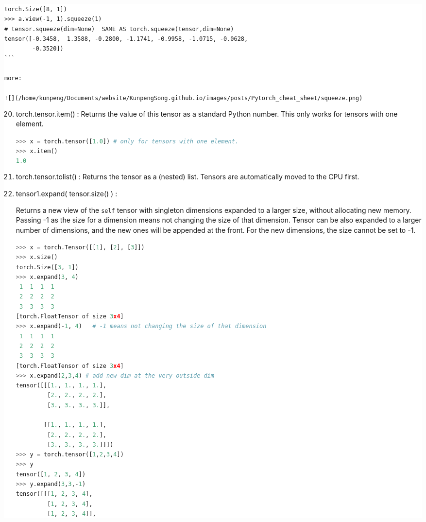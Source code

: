     torch.Size([8, 1])
    >>> a.view(-1, 1).squeeze(1) 
    # tensor.squeeze(dim=None)  SAME AS torch.squeeze(tensor,dim=None)
    tensor([-0.3458,  1.3588, -0.2800, -1.1741, -0.9958, -1.0715, -0.0628,
            -0.3520])
    ```

    more:

    ![](/home/kunpeng/Documents/website/KunpengSong.github.io/images/posts/Pytorch_cheat_sheet/squeeze.png)

20. torch.tensor.item() :  Returns the value of this tensor as a standard Python number. This only works for tensors with one element.

    ```python
    >>> x = torch.tensor([1.0]) # only for tensors with one element.
    >>> x.item()
    1.0
    ```

21. torch.tensor.tolist() : Returns the tensor as a (nested) list. Tensors are automatically moved to the CPU first. 

22. tensor1.expand( tensor.size() ) : 

    Returns a new view of the `self` tensor with singleton dimensions expanded to a larger size, without allocating new memory. Passing -1 as the size for a dimension means not changing the size of that dimension. Tensor can be also expanded to a larger number of dimensions, and the new ones will be appended at the front. For the new dimensions, the size cannot be set to -1.

    ```python
    >>> x = torch.Tensor([[1], [2], [3]])
    >>> x.size()
    torch.Size([3, 1])
    >>> x.expand(3, 4)
     1  1  1  1
     2  2  2  2
     3  3  3  3
    [torch.FloatTensor of size 3x4]
    >>> x.expand(-1, 4)   # -1 means not changing the size of that dimension
     1  1  1  1
     2  2  2  2
     3  3  3  3
    [torch.FloatTensor of size 3x4]
    >>> x.expand(2,3,4) # add new dim at the very outside dim
    tensor([[[1., 1., 1., 1.],
             [2., 2., 2., 2.],
             [3., 3., 3., 3.]],
    
            [[1., 1., 1., 1.],
             [2., 2., 2., 2.],
             [3., 3., 3., 3.]]])
    >>> y = torch.tensor([1,2,3,4])
    >>> y
    tensor([1, 2, 3, 4])
    >>> y.expand(3,3,-1)
    tensor([[[1, 2, 3, 4],
             [1, 2, 3, 4],
             [1, 2, 3, 4]],
    